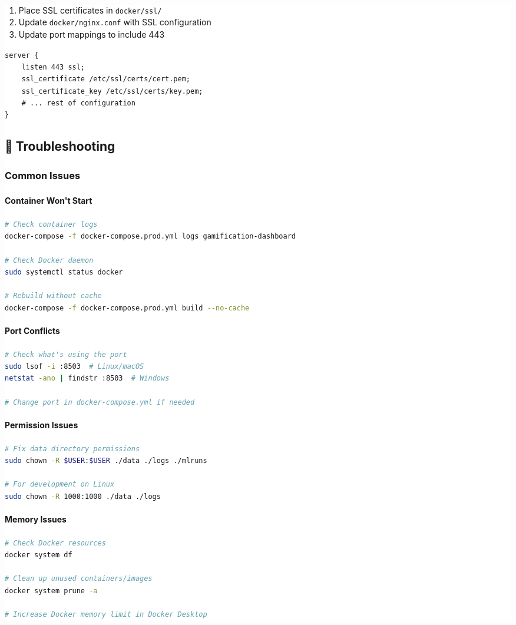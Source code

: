1. Place SSL certificates in `docker/ssl/`
2. Update `docker/nginx.conf` with SSL configuration
3. Update port mappings to include 443

```nginx
server {
    listen 443 ssl;
    ssl_certificate /etc/ssl/certs/cert.pem;
    ssl_certificate_key /etc/ssl/certs/key.pem;
    # ... rest of configuration
}
```

## 🚨 Troubleshooting

### Common Issues

#### Container Won't Start

```bash
# Check container logs
docker-compose -f docker-compose.prod.yml logs gamification-dashboard

# Check Docker daemon
sudo systemctl status docker

# Rebuild without cache
docker-compose -f docker-compose.prod.yml build --no-cache
```

#### Port Conflicts

```bash
# Check what's using the port
sudo lsof -i :8503  # Linux/macOS
netstat -ano | findstr :8503  # Windows

# Change port in docker-compose.yml if needed
```

#### Permission Issues

```bash
# Fix data directory permissions
sudo chown -R $USER:$USER ./data ./logs ./mlruns

# For development on Linux
sudo chown -R 1000:1000 ./data ./logs
```

#### Memory Issues

```bash
# Check Docker resources
docker system df

# Clean up unused containers/images
docker system prune -a

# Increase Docker memory limit in Docker Desktop
```
